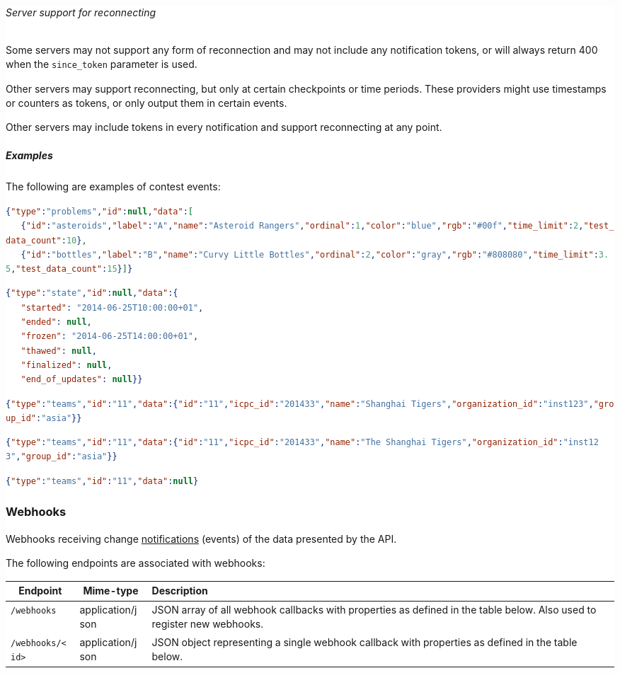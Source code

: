 ###### Server support for reconnecting

Some servers may not support any form of reconnection and may not
include any notification tokens, or will always return 400 when the
`since_token` parameter is used.

Other servers may support reconnecting, but only at certain checkpoints
or time periods. These providers might use timestamps or counters
as tokens, or only output them in certain events.

Other servers may include tokens in every notification and support
reconnecting at any point.

##### Examples

The following are examples of contest events:

```json
{"type":"problems","id":null,"data":[
   {"id":"asteroids","label":"A","name":"Asteroid Rangers","ordinal":1,"color":"blue","rgb":"#00f","time_limit":2,"test_data_count":10},
   {"id":"bottles","label":"B","name":"Curvy Little Bottles","ordinal":2,"color":"gray","rgb":"#808080","time_limit":3.5,"test_data_count":15}]}
```

```json
{"type":"state","id":null,"data":{
   "started": "2014-06-25T10:00:00+01",
   "ended": null,
   "frozen": "2014-06-25T14:00:00+01",
   "thawed": null,
   "finalized": null,
   "end_of_updates": null}}
```

```json
{"type":"teams","id":"11","data":{"id":"11","icpc_id":"201433","name":"Shanghai Tigers","organization_id":"inst123","group_id":"asia"}}
```

```json
{"type":"teams","id":"11","data":{"id":"11","icpc_id":"201433","name":"The Shanghai Tigers","organization_id":"inst123","group_id":"asia"}}
```

```json
{"type":"teams","id":"11","data":null}
```

### Webhooks

Webhooks receiving change [notifications](#notification-format) (events)
of the data presented by the API.

The following endpoints are associated with webhooks:

| Endpoint         | Mime-type        | Description
| ---------------- | ---------------- | :----------
| `/webhooks`      | application/json | JSON array of all webhook callbacks with properties as defined in the table below. Also used to register new webhooks.
| `/webhooks/<id>` | application/json | JSON object representing a single webhook callback with properties as defined in the table below.
